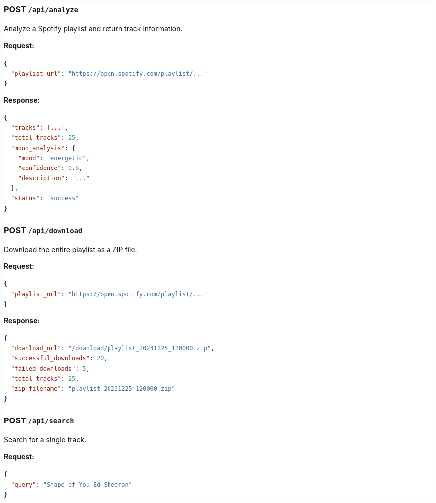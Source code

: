 ### POST `/api/analyze`
Analyze a Spotify playlist and return track information.

**Request:**
```json
{
  "playlist_url": "https://open.spotify.com/playlist/..."
}
```

**Response:**
```json
{
  "tracks": [...],
  "total_tracks": 25,
  "mood_analysis": {
    "mood": "energetic",
    "confidence": 0.8,
    "description": "..."
  },
  "status": "success"
}
```

### POST `/api/download`
Download the entire playlist as a ZIP file.

**Request:**
```json
{
  "playlist_url": "https://open.spotify.com/playlist/..."
}
```

**Response:**
```json
{
  "download_url": "/download/playlist_20231225_120000.zip",
  "successful_downloads": 20,
  "failed_downloads": 5,
  "total_tracks": 25,
  "zip_filename": "playlist_20231225_120000.zip"
}
```

### POST `/api/search`
Search for a single track.

**Request:**
```json
{
  "query": "Shape of You Ed Sheeran"
}
```
